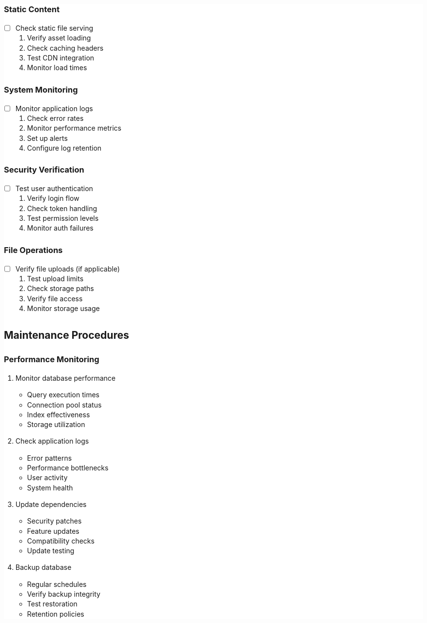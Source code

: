 ### Static Content
- [ ] Check static file serving
    1. Verify asset loading
    2. Check caching headers
    3. Test CDN integration
    4. Monitor load times

### System Monitoring
- [ ] Monitor application logs
    1. Check error rates
    2. Monitor performance metrics
    3. Set up alerts
    4. Configure log retention

### Security Verification
- [ ] Test user authentication
    1. Verify login flow
    2. Check token handling
    3. Test permission levels
    4. Monitor auth failures

### File Operations
- [ ] Verify file uploads (if applicable)
    1. Test upload limits
    2. Check storage paths
    3. Verify file access
    4. Monitor storage usage

## Maintenance Procedures

### Performance Monitoring
1. Monitor database performance
   - Query execution times
   - Connection pool status
   - Index effectiveness
   - Storage utilization

2. Check application logs
   - Error patterns
   - Performance bottlenecks
   - User activity
   - System health

3. Update dependencies
   - Security patches
   - Feature updates
   - Compatibility checks
   - Update testing

4. Backup database
   - Regular schedules
   - Verify backup integrity
   - Test restoration
   - Retention policies
